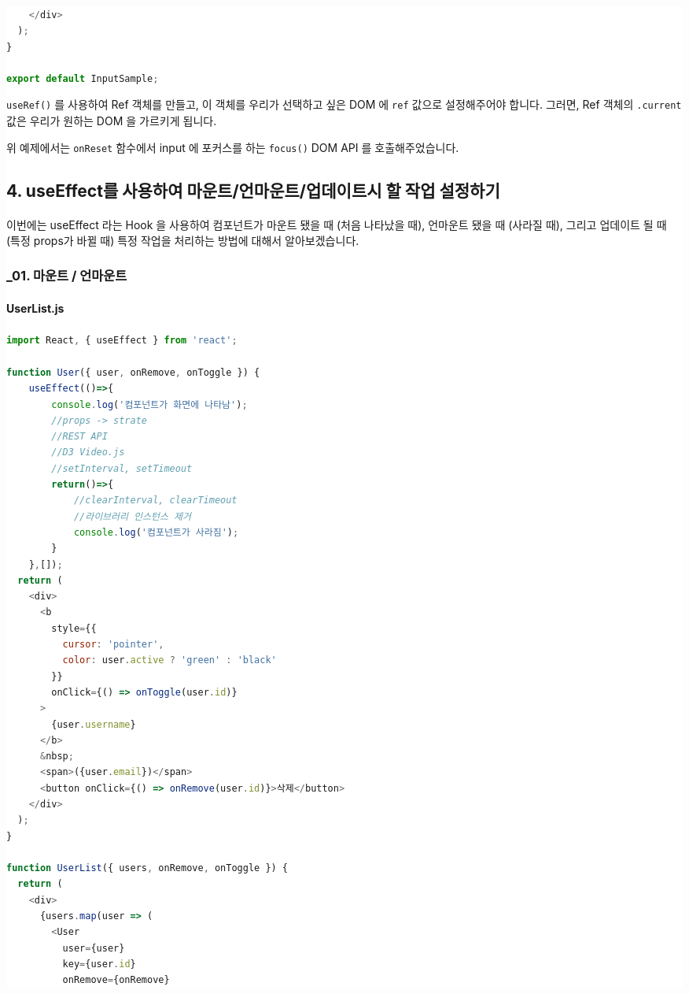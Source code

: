 ```javascript
    </div>
  );
}

export default InputSample;

```

`useRef()` 를 사용하여 Ref 객체를 만들고, 이 객체를 우리가 선택하고 싶은 DOM 에 `ref` 값으로 설정해주어야 합니다. 그러면, Ref 객체의 `.current` 값은 우리가 원하는 DOM 을 가르키게 됩니다.

위 예제에서는 `onReset` 함수에서 input 에 포커스를 하는 `focus()` DOM API 를 호출해주었습니다.

## 4. useEffect를 사용하여 마운트/언마운트/업데이트시 할 작업 설정하기

이번에는 useEffect 라는 Hook 을 사용하여 컴포넌트가 마운트 됐을 때 (처음 나타났을 때), 언마운트 됐을 때 (사라질 때), 그리고 업데이트 될 때 (특정 props가 바뀔 때) 특정 작업을 처리하는 방법에 대해서 알아보겠습니다.

### _01. 마운트 / 언마운트

#### UserList.js

```javascript
import React, { useEffect } from 'react';

function User({ user, onRemove, onToggle }) {
    useEffect(()=>{
        console.log('컴포넌트가 화면에 나타남');
        //props -> strate
        //REST API
        //D3 Video.js
        //setInterval, setTimeout
        return()=>{
            //clearInterval, clearTimeout
            //라이브러리 인스턴스 제거
            console.log('컴포넌트가 사라짐');
        }
    },[]);
  return (
    <div>
      <b
        style={{
          cursor: 'pointer',
          color: user.active ? 'green' : 'black'
        }}
        onClick={() => onToggle(user.id)}
      >
        {user.username}
      </b>
      &nbsp;
      <span>({user.email})</span>
      <button onClick={() => onRemove(user.id)}>삭제</button>
    </div>
  );
}

function UserList({ users, onRemove, onToggle }) {
  return (
    <div>
      {users.map(user => (
        <User
          user={user}
          key={user.id}
          onRemove={onRemove}
```